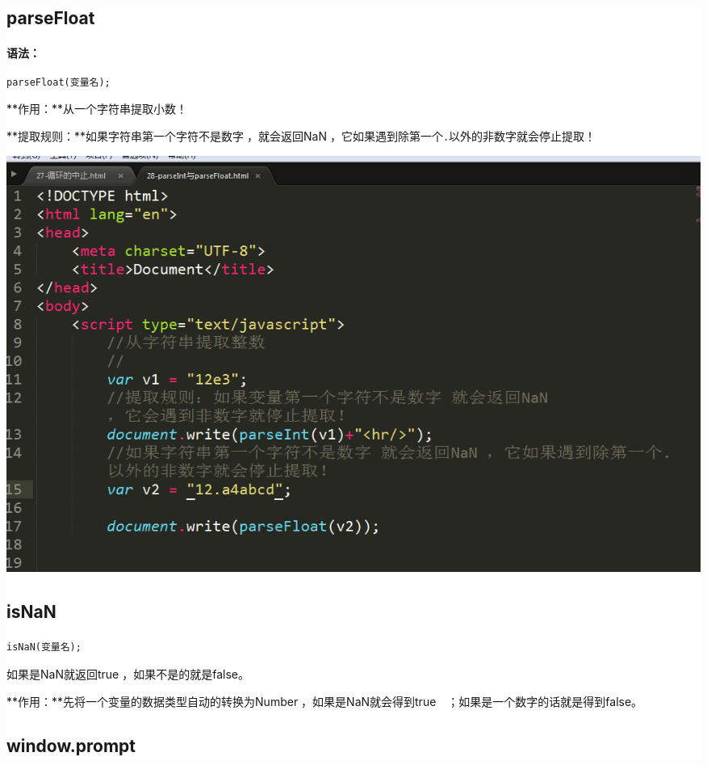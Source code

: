 ## parseFloat

**语法：**

```
parseFloat(变量名);
```

**作用：**从一个字符串提取小数！

**提取规则：**如果字符串第一个字符不是数字 ，就会返回NaN ，它如果遇到除第一个`.`以外的非数字就会停止提取！

![](media/image85.png)

## isNaN

```
isNaN(变量名);
```

如果是NaN就返回true ，如果不是的就是false。

**作用：**先将一个变量的数据类型自动的转换为Number ，如果是NaN就会得到true　；如果是一个数字的话就是得到false。



## window.prompt
